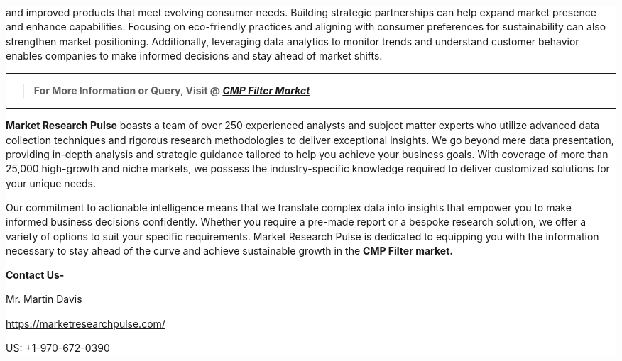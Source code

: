 and improved products that meet evolving consumer needs. Building strategic partnerships can help expand market presence and enhance capabilities. Focusing on eco-friendly practices and aligning with consumer preferences for sustainability can also strengthen market positioning. Additionally, leveraging data analytics to monitor trends and understand customer behavior enables companies to make informed decisions and stay ahead of market shifts.</p><hr /><blockquote><p><strong>For More Information or Query, Visit @&nbsp;<em><a href="https://marketresearchpulse.com/report/63904/cmp-filter-market?utm_source=Linkedin&utm_medium=023">CMP Filter Market</a></em></strong></p></blockquote><hr /><p><strong>Market Research Pulse</strong> boasts a team of over 250 experienced analysts and subject matter experts who utilize advanced data collection techniques and rigorous research methodologies to deliver exceptional insights. We go beyond mere data presentation, providing in-depth analysis and strategic guidance tailored to help you achieve your business goals. With coverage of more than 25,000 high-growth and niche markets, we possess the industry-specific knowledge required to deliver customized solutions for your unique needs.</p><p>Our commitment to actionable intelligence means that we translate complex data into insights that empower you to make informed business decisions confidently. Whether you require a pre-made report or a bespoke research solution, we offer a variety of options to suit your specific requirements. Market Research Pulse is dedicated to equipping you with the information necessary to stay ahead of the curve and achieve sustainable growth in the <strong>CMP Filter market.</strong></p><p><strong>Contact Us-</strong></p><p>Mr. Martin Davis</p><p>https://marketresearchpulse.com/</p><p>US: +1-970-672-0390</p>